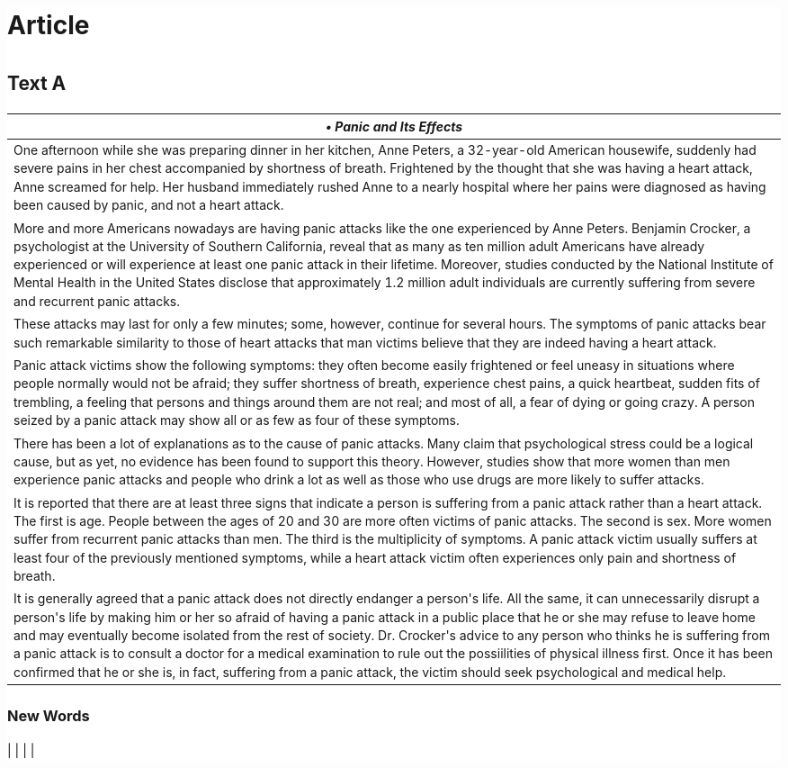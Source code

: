 # Article
## Text A

| _&bull; Panic and Its Effects_                                                                                                                                                                                                                                                                                                                                                                                                                                                                                                                                                                                                                                           |
| ---                                                                                                                                                                                                                                                                                                                                                                                                                                                                                                                                                                                                                                                                      |
| One afternoon while she was preparing dinner in her kitchen, Anne Peters, a 32-year-old American housewife, suddenly had severe pains in her chest accompanied by shortness of breath. Frightened by the thought that she was having a heart attack, Anne screamed for help. Her husband immediately rushed Anne to a nearly hospital where her pains were diagnosed as having been caused by panic, and not a heart attack.                                                                                                                                                                                                                                             |
| More and more Americans nowadays are having panic attacks like the one experienced by Anne Peters. Benjamin Crocker, a psychologist at the University of Southern California, reveal that as many as ten million adult Americans have already experienced or will experience at least one panic attack in their lifetime. Moreover, studies conducted by the National Institute of Mental Health in the United States disclose that approximately 1.2 million adult individuals are currently suffering from severe and recurrent panic attacks.                                                                                                                         |
| These attacks may last for only a few minutes; some, however, continue for several hours. The symptoms of panic attacks bear such remarkable similarity to those of heart attacks that man victims believe that they are indeed having a heart attack.                                                                                                                                                                                                                                                                                                                                                                                                                   |
| Panic attack victims show the following symptoms: they often become easily frightened or feel uneasy in situations where people normally would not be afraid; they suffer shortness of breath, experience chest pains, a quick heartbeat, sudden fits of trembling, a feeling that persons and things around them are not real; and most of all, a fear of dying or going crazy. A person seized by a panic attack may show all or as few as four of these symptoms.                                                                                                                                                                                                     |
| There has been a lot of explanations as to the cause of panic attacks. Many claim that psychological stress could be a logical cause, but as yet, no evidence has been found to support this theory. However, studies show that more women than men experience panic attacks and people who drink a lot as well as those who use drugs are more likely to suffer attacks.                                                                                                                                                                                                                                                                                                |
| It is reported that there are at least three signs that indicate a person is suffering from a panic attack rather than a heart attack. The first is age. People between the ages of 20 and 30 are more often victims of panic attacks. The second is sex. More women suffer from recurrent panic attacks than men. The third is the multiplicity of symptoms. A panic attack victim usually suffers at least four of the previously mentioned symptoms, while a heart attack victim often experiences only pain and shortness of breath.                                                                                                                                 |
| It is generally agreed that a panic attack does not directly endanger a person's life. All the same, it can unnecessarily disrupt a person's life by making him or her so afraid of having a panic attack in a public place that he or she may refuse to leave home and may eventually become isolated from the rest of society. Dr. Crocker's advice to any person who thinks he is suffering from a panic attack is to consult a doctor for a medical examination to rule out the possiilities of physical illness first. Once it has been confirmed that he or she is, in fact, suffering from a panic attack, the victim should seek psychological and medical help. |


### New Words
|                       |                         |                             |